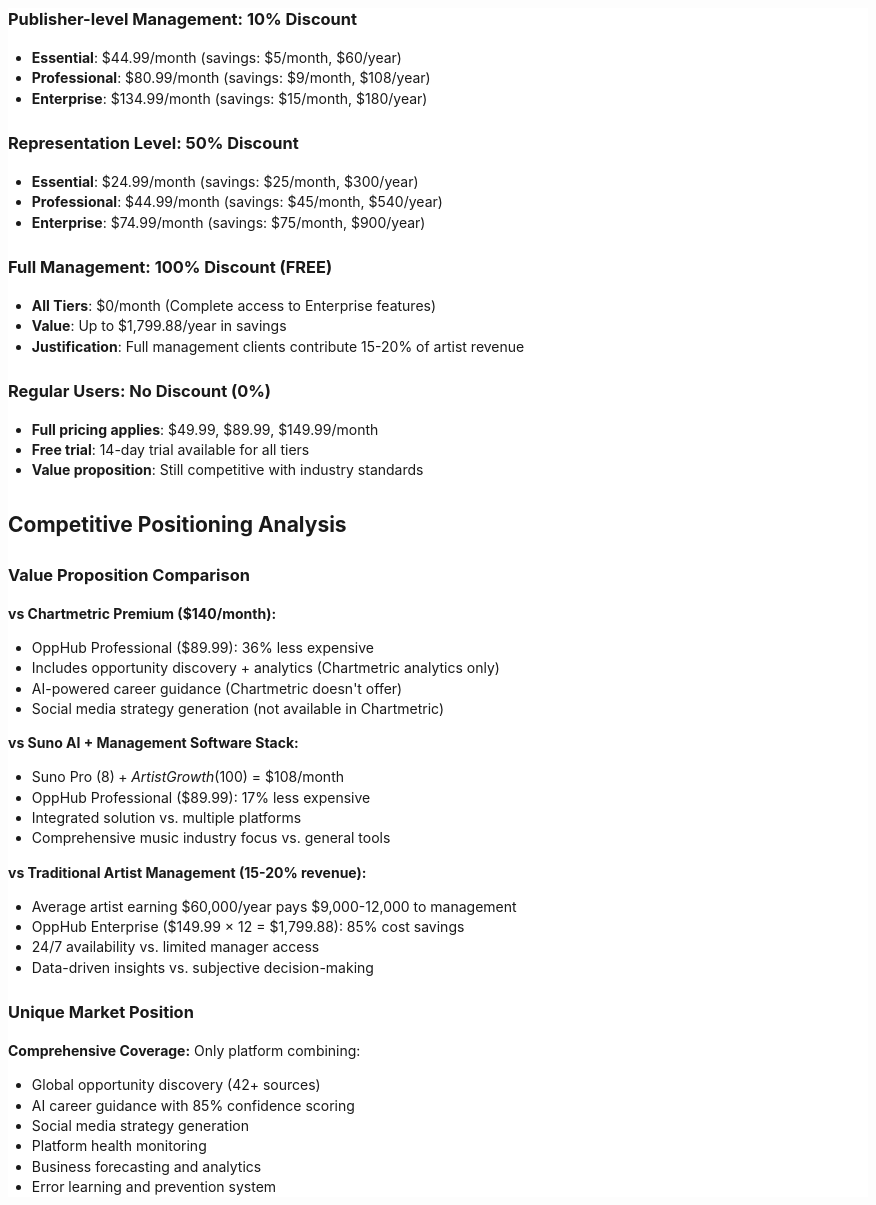 ### Publisher-level Management: 10% Discount
- **Essential**: $44.99/month (savings: $5/month, $60/year)
- **Professional**: $80.99/month (savings: $9/month, $108/year)
- **Enterprise**: $134.99/month (savings: $15/month, $180/year)

### Representation Level: 50% Discount
- **Essential**: $24.99/month (savings: $25/month, $300/year)
- **Professional**: $44.99/month (savings: $45/month, $540/year)
- **Enterprise**: $74.99/month (savings: $75/month, $900/year)

### Full Management: 100% Discount (FREE)
- **All Tiers**: $0/month (Complete access to Enterprise features)
- **Value**: Up to $1,799.88/year in savings
- **Justification**: Full management clients contribute 15-20% of artist revenue

### Regular Users: No Discount (0%)
- **Full pricing applies**: $49.99, $89.99, $149.99/month
- **Free trial**: 14-day trial available for all tiers
- **Value proposition**: Still competitive with industry standards

## Competitive Positioning Analysis

### Value Proposition Comparison

**vs Chartmetric Premium ($140/month):**
- OppHub Professional ($89.99): 36% less expensive
- Includes opportunity discovery + analytics (Chartmetric analytics only)
- AI-powered career guidance (Chartmetric doesn't offer)
- Social media strategy generation (not available in Chartmetric)

**vs Suno AI + Management Software Stack:**
- Suno Pro ($8) + Artist Growth ($100) = $108/month
- OppHub Professional ($89.99): 17% less expensive
- Integrated solution vs. multiple platforms
- Comprehensive music industry focus vs. general tools

**vs Traditional Artist Management (15-20% revenue):**
- Average artist earning $60,000/year pays $9,000-12,000 to management
- OppHub Enterprise ($149.99 × 12 = $1,799.88): 85% cost savings
- 24/7 availability vs. limited manager access
- Data-driven insights vs. subjective decision-making

### Unique Market Position

**Comprehensive Coverage:** Only platform combining:
- Global opportunity discovery (42+ sources)
- AI career guidance with 85% confidence scoring
- Social media strategy generation
- Platform health monitoring
- Business forecasting and analytics
- Error learning and prevention system
